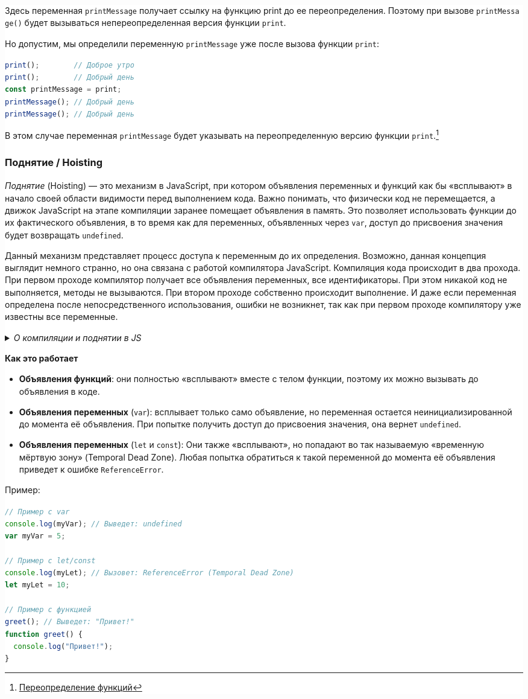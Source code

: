 Здесь переменная `printMessage` получает ссылку на функцию print до ее переопределения. Поэтому при вызове `printMessage()` будет вызываться непереопределенная версия функции `print`.

Но допустим, мы определили переменную `printMessage` уже после вызова функции `print`:
```js
print();        // Доброе утро
print();        // Добрый день
const printMessage = print;
printMessage(); // Добрый день
printMessage(); // Добрый день
```

В этом случае переменная `printMessage` будет указывать на переопределенную версию функции `print`.[^3.5]

### Поднятие / Hoisting
<dfn title="поднятие">Поднятие</dfn> (Hoisting) — это механизм в JavaScript, при котором объявления переменных и функций как бы «всплывают» в начало своей области видимости перед выполнением кода. Важно понимать, что физически код не перемещается, а движок JavaScript на этапе компиляции заранее помещает объявления в память. Это позволяет использовать функции до их фактического объявления, в то время как для переменных, объявленных через `var`, доступ до присвоения значения будет возвращать `undefined`.

Данный механизм представляет процесс доступа к переменным до их определения. Возможно, данная концепция выглядит немного странно, но она связана с работой компилятора JavaScript. Компиляция кода происходит в два прохода. При первом проходе компилятор получает все объявления переменных, все идентификаторы. При этом никакой код не выполняется, методы не вызываются. При втором проходе собственно происходит выполнение. И даже если переменная определена после непосредственного использования, ошибки не возникнет, так как при первом проходе компилятору уже известны все переменные.

<details><summary><em>О компиляции и поднятии в JS</em></summary></details>

**Как это работает**

- **Объявления функций**: они полностью «всплывают» вместе с телом функции, поэтому их можно вызывать до объявления в коде.

- **Объявления переменных** (`var`): всплывает только само объявление, но переменная остается неинициализированной до момента её объявления. При попытке получить доступ до присвоения значения, она вернет `undefined`.

- **Объявления переменных** (`let` и `const`): Они также «всплывают», но попадают во так называемую «временную мёртвую зону» (Temporal Dead Zone). Любая попытка обратиться к такой переменной до момента её объявления приведет к ошибке `ReferenceError`.

Пример:
```js
// Пример с var
console.log(myVar); // Выведет: undefined
var myVar = 5;

// Пример с let/const
console.log(myLet); // Вызовет: ReferenceError (Temporal Dead Zone)
let myLet = 10;

// Пример с функцией
greet(); // Выведет: "Привет!"
function greet() {
  console.log("Привет!");
}
```


[^3.1]: [Функциональное программирование](https://metanit.com/web/javascript/3.1.php)
[^3.10]: [Параметры функции](https://metanit.com/web/javascript/3.10.php)
[^3.11]: [Результат функции](https://metanit.com/web/javascript/3.11.php)
[^3.8]: [Стрелочные функции](https://metanit.com/web/javascript/3.8.php)
[^3.2]: [Область видимости переменных](https://metanit.com/web/javascript/3.2.php)
[^3.3]: [Замыкания](https://metanit.com/web/javascript/3.3.php)
[^3.13]: [Функции IIFE](http://metanit.com/web/javascript/3.13.php)
[^3.4]: [Рекурсивные функции](https://metanit.com/web/javascript/3.4.php)
[^3.5]: [Переопределение функций](https://metanit.com/web/javascript/3.5.php)
[^3.6]: [Hoisting](https://metanit.com/web/javascript/3.6.php)
[^3.7]: [Передача параметров по значению и по ссылке](https://metanit.com/web/javascript/3.7.php)